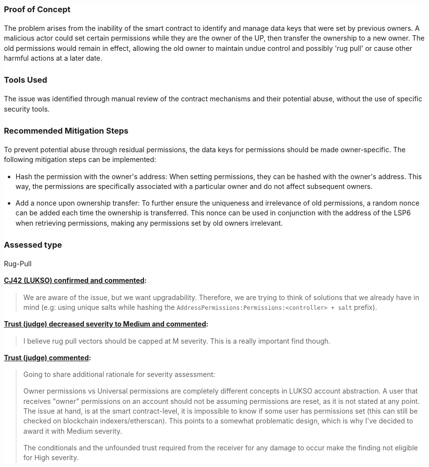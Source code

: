 ### Proof of Concept

The problem arises from the inability of the smart contract to identify and manage data keys that were set by previous owners. A malicious actor could set certain permissions while they are the owner of the UP, then transfer the ownership to a new owner. The old permissions would remain in effect, allowing the old owner to maintain undue control and possibly 'rug pull' or cause other harmful actions at a later date.

### Tools Used

The issue was identified through manual review of the contract mechanisms and their potential abuse, without the use of specific security tools.

### Recommended Mitigation Steps

To prevent potential abuse through residual permissions, the data keys for permissions should be made owner-specific. The following mitigation steps can be implemented:

*   Hash the permission with the owner's address: When setting permissions, they can be hashed with the owner's address. This way, the permissions are specifically associated with a particular owner and do not affect subsequent owners.

*   Add a nonce upon ownership transfer: To further ensure the uniqueness and irrelevance of old permissions, a random nonce can be added each time the ownership is transferred. This nonce can be used in conjunction with the address of the LSP6 when retrieving permissions, making any permissions set by old owners irrelevant.

### Assessed type

Rug-Pull

**[CJ42 (LUKSO) confirmed and commented](https://github.com/code-423n4/2023-06-lukso-findings/issues/98#issuecomment-1640231566):**
 > We are aware of the issue, but we want upgradability. Therefore, we are trying to think of solutions that we already have in mind (e.g: using unique salts while hashing the `AddressPermissions:Permissions:<controller> + salt` prefix).

**[Trust (judge) decreased severity to Medium and commented](https://github.com/code-423n4/2023-06-lukso-findings/issues/98#issuecomment-1662042575):**
 > I believe rug pull vectors should be capped at M severity. This is a really important find though.

**[Trust (judge) commented](https://github.com/code-423n4/2023-06-lukso-findings/issues/98#issuecomment-1665645987):**
 > Going to share additional rationale for severity assessment:
 >
> Owner permissions vs Universal permissions are completely different concepts in LUKSO account abstraction. A user that receives "owner" permissions on an account should not be assuming permissions are reset, as it is not stated at any point.
> The issue at hand, is  at the smart contract-level, it is impossible to know if some user has permissions set (this can still be checked on blockchain indexers/etherscan). This points to a somewhat problematic design, which is why I've decided to award it with Medium severity.
> 
> The conditionals and the unfounded trust required from the receiver for any damage to occur make the finding not eligible for High severity.
